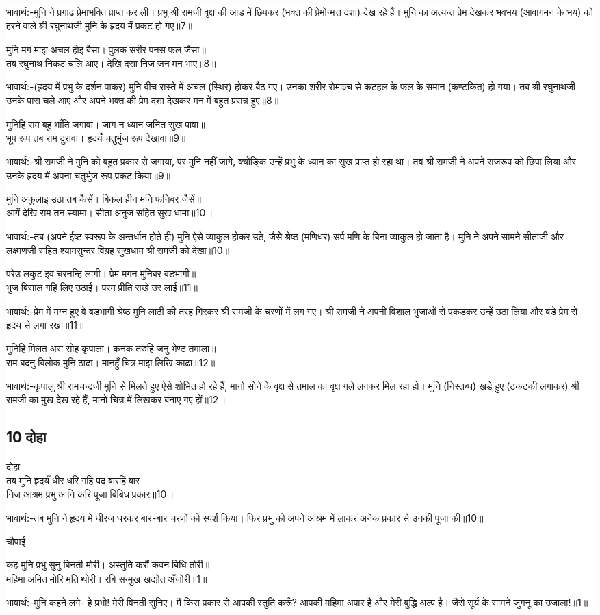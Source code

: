 भावार्थ:-मुनि ने प्रगाढ प्रेमाभक्ति प्राप्त कर ली। प्रभु श्री रामजी वृक्ष की आड में छिपकर (भक्त की प्रेमोन्मत्त दशा) देख रहे हैं। मुनि का अत्यन्त प्रेम देखकर भवभय (आवागमन के भय) को हरने वाले श्री रघुनाथजी मुनि के हृदय में प्रकट हो गए॥7॥  

मुनि मग माझ अचल होइ बैसा। पुलक सरीर पनस फल जैसा॥  
तब रघुनाथ निकट चलि आए। देखि दसा निज जन मन भाए॥8॥  

भावार्थ:-(हृदय में प्रभु के दर्शन पाकर) मुनि बीच रास्ते में अचल (स्थिर) होकर बैठ गए। उनका शरीर रोमाञ्च से कटहल के फल के समान (कण्टकित) हो गया। तब श्री रघुनाथजी उनके पास चले आए और अपने भक्त की प्रेम दशा देखकर मन में बहुत प्रसन्न हुए॥8॥  

मुनिहि राम बहु भाँति जगावा। जाग न ध्यान जनित सुख पावा॥  
भूप रूप तब राम दुरावा। हृदयँ चतुर्भुज रूप देखावा॥9॥  

भावार्थ:-श्री रामजी ने मुनि को बहुत प्रकार से जगाया, पर मुनि नहीं जागे, क्योङ्कि उन्हें प्रभु के ध्यान का सुख प्राप्त हो रहा था। तब श्री रामजी ने अपने राजरूप को छिपा लिया और उनके हृदय में अपना चतुर्भुज रूप प्रकट किया॥9॥  

मुनि अकुलाइ उठा तब कैसें। बिकल हीन मनि फनिबर जैसें॥  
आगें देखि राम तन स्यामा। सीता अनुज सहित सुख धामा॥10॥  

भावार्थ:-तब (अपने ईष्ट स्वरूप के अन्तर्धान होते ही) मुनि ऐसे व्याकुल होकर उठे, जैसे श्रेष्ठ (मणिधर) सर्प मणि के बिना व्याकुल हो जाता है। मुनि ने अपने सामने सीताजी और लक्ष्मणजी सहित श्यामसुन्दर विग्रह सुखधाम श्री रामजी को देखा॥10॥  

परेउ लकुट इव चरनन्हि लागी। प्रेम मगन मुनिबर बडभागी॥  
भुज बिसाल गहि लिए उठाई। परम प्रीति राखे उर लाई॥11॥  

भावार्थ:-प्रेम में मग्न हुए वे बडभागी श्रेष्ठ मुनि लाठी की तरह गिरकर श्री रामजी के चरणों में लग गए। श्री रामजी ने अपनी विशाल भुजाओं से पकडकर उन्हें उठा लिया और बडे प्रेम से हृदय से लगा रखा॥11॥  

मुनिहि मिलत अस सोह कृपाला। कनक तरुहि जनु भेण्ट तमाला॥  
राम बदनु बिलोक मुनि ठाढा। मानहुँ चित्र माझ लिखि काढा॥12॥  

भावार्थ:-कृपालु श्री रामचन्द्रजी मुनि से मिलते हुए ऐसे शोभित हो रहे हैं, मानो सोने के वृक्ष से तमाल का वृक्ष गले लगकर मिल रहा हो। मुनि (निस्तब्ध) खडे हुए (टकटकी लगाकर) श्री रामजी का मुख देख रहे हैं, मानो चित्र में लिखकर बनाए गए हों॥12॥  


## 10 दोहा
दोहा  
तब मुनि हृदयँ धीर धरि गहि पद बारहिं बार।  
निज आश्रम प्रभु आनि करि पूजा बिबिध प्रकार॥10॥  

भावार्थ:-तब मुनि ने हृदय में धीरज धरकर बार-बार चरणों को स्पर्श किया। फिर प्रभु को अपने आश्रम में लाकर अनेक प्रकार से उनकी पूजा की॥10॥  



<div class="audioEmbed"  caption="AIR-वाचनम्" src="https://archive
.org/download/rAmcharitmAnas-AIR/EPI-247.mp3"></div>

चौपाई  

कह मुनि प्रभु सुनु बिनती मोरी। अस्तुति करौं कवन बिधि तोरी॥  
महिमा अमित मोरि मति थोरी। रबि सन्मुख खद्योत अँजोरी॥1॥  

भावार्थ:-मुनि कहने लगे- हे प्रभो! मेरी विनती सुनिए। मैं किस प्रकार से आपकी स्तुति करूँ? आपकी महिमा अपार है और मेरी बुद्धि अल्प है। जैसे सूर्य के सामने जुगनू का उजाला!॥1॥  
